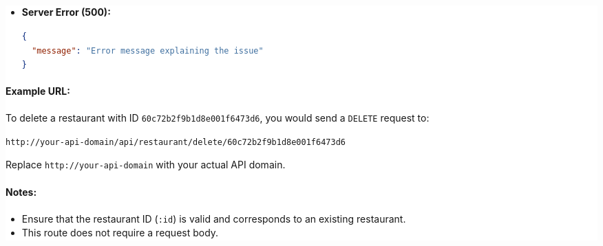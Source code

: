   - **Server Error (500):**
    ```json
    {
      "message": "Error message explaining the issue"
    }
    ```

#### Example URL:

To delete a restaurant with ID `60c72b2f9b1d8e001f6473d6`, you would send a `DELETE` request to:

```
http://your-api-domain/api/restaurant/delete/60c72b2f9b1d8e001f6473d6
```

Replace `http://your-api-domain` with your actual API domain.

#### Notes:
- Ensure that the restaurant ID (`:id`) is valid and corresponds to an existing restaurant.
- This route does not require a request body.